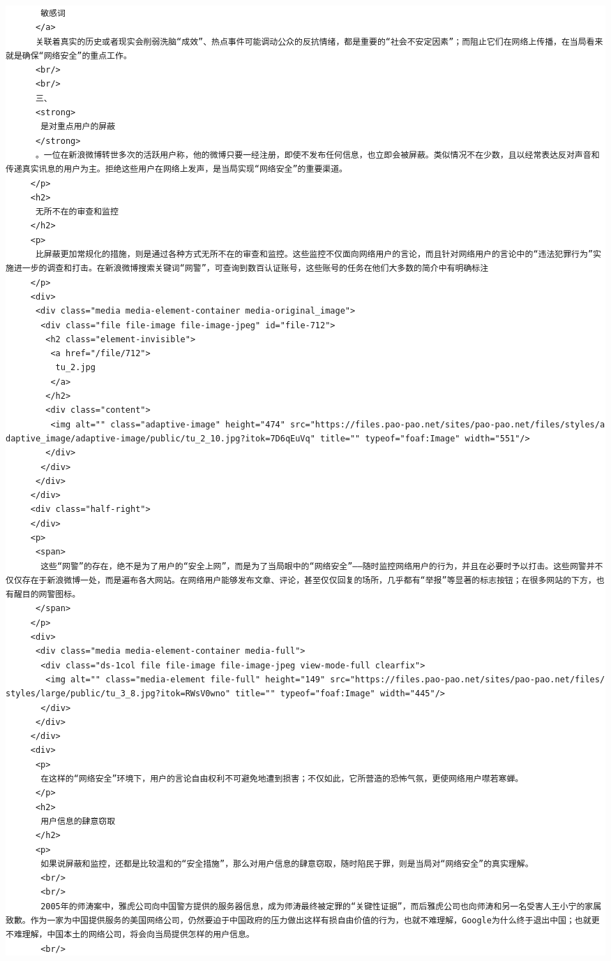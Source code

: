            敏感词
          </a>
          关联着真实的历史或者现实会削弱洗脑“成效”、热点事件可能调动公众的反抗情绪，都是重要的“社会不安定因素”；而阻止它们在网络上传播，在当局看来就是确保“网络安全”的重点工作。
          <br/>
          <br/>
          三、
          <strong>
           是对重点用户的屏蔽
          </strong>
          。一位在新浪微博转世多次的活跃用户称，他的微博只要一经注册，即使不发布任何信息，也立即会被屏蔽。类似情况不在少数，且以经常表达反对声音和传递真实讯息的用户为主。拒绝这些用户在网络上发声，是当局实现“网络安全”的重要渠道。
         </p>
         <h2>
          无所不在的审查和监控
         </h2>
         <p>
          比屏蔽更加常规化的措施，则是通过各种方式无所不在的审查和监控。这些监控不仅面向网络用户的言论，而且针对网络用户的言论中的“违法犯罪行为”实施进一步的调查和打击。在新浪微博搜索关键词“网警”，可查询到数百认证账号，这些账号的任务在他们大多数的简介中有明确标注
         </p>
         <div>
          <div class="media media-element-container media-original_image">
           <div class="file file-image file-image-jpeg" id="file-712">
            <h2 class="element-invisible">
             <a href="/file/712">
              tu_2.jpg
             </a>
            </h2>
            <div class="content">
             <img alt="" class="adaptive-image" height="474" src="https://files.pao-pao.net/sites/pao-pao.net/files/styles/adaptive_image/adaptive-image/public/tu_2_10.jpg?itok=7D6qEuVq" title="" typeof="foaf:Image" width="551"/>
            </div>
           </div>
          </div>
         </div>
         <div class="half-right">
         </div>
         <p>
          <span>
           这些“网警”的存在，绝不是为了用户的“安全上网”，而是为了当局眼中的“网络安全”——随时监控网络用户的行为，并且在必要时予以打击。这些网警并不仅仅存在于新浪微博一处，而是遍布各大网站。在网络用户能够发布文章、评论，甚至仅仅回复的场所，几乎都有“举报”等显著的标志按钮；在很多网站的下方，也有醒目的网警图标。
          </span>
         </p>
         <div>
          <div class="media media-element-container media-full">
           <div class="ds-1col file file-image file-image-jpeg view-mode-full clearfix">
            <img alt="" class="media-element file-full" height="149" src="https://files.pao-pao.net/sites/pao-pao.net/files/styles/large/public/tu_3_8.jpg?itok=RWsV0wno" title="" typeof="foaf:Image" width="445"/>
           </div>
          </div>
         </div>
         <div>
          <p>
           在这样的“网络安全”环境下，用户的言论自由权利不可避免地遭到损害；不仅如此，它所营造的恐怖气氛，更使网络用户噤若寒蝉。
          </p>
          <h2>
           用户信息的肆意窃取
          </h2>
          <p>
           如果说屏蔽和监控，还都是比较温和的“安全措施”，那么对用户信息的肆意窃取，随时陷民于罪，则是当局对“网络安全”的真实理解。
           <br/>
           <br/>
           2005年的师涛案中，雅虎公司向中国警方提供的服务器信息，成为师涛最终被定罪的“关键性证据”，而后雅虎公司也向师涛和另一名受害人王小宁的家属致歉。作为一家为中国提供服务的美国网络公司，仍然要迫于中国政府的压力做出这样有损自由价值的行为，也就不难理解，Google为什么终于退出中国；也就更不难理解，中国本土的网络公司，将会向当局提供怎样的用户信息。
           <br/>